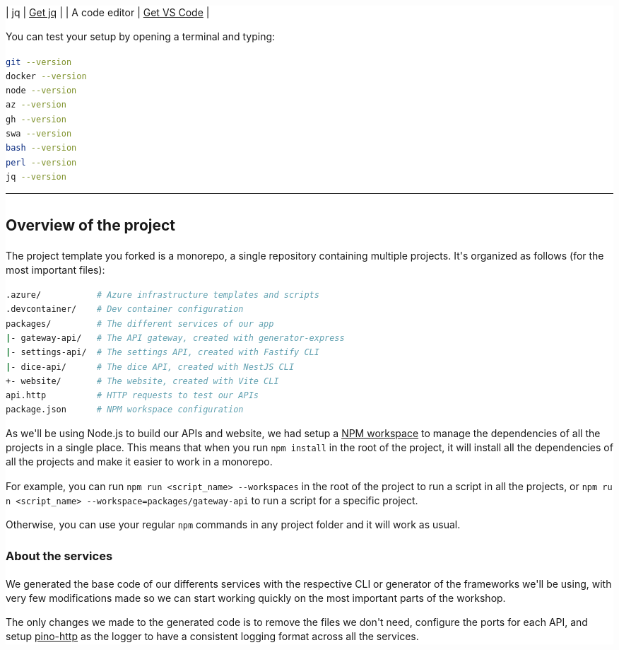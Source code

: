 | jq            | [Get jq](https://stedolan.github.io/jq/download) |
| A code editor | [Get VS Code](https://aka.ms/get-vscode) |

You can test your setup by opening a terminal and typing:

```sh
git --version
docker --version
node --version
az --version
gh --version
swa --version
bash --version
perl --version
jq --version
```

---

## Overview of the project

The project template you forked is a monorepo, a single repository containing multiple projects. It's organized as follows (for the most important files):

```sh
.azure/           # Azure infrastructure templates and scripts
.devcontainer/    # Dev container configuration
packages/         # The different services of our app
|- gateway-api/   # The API gateway, created with generator-express
|- settings-api/  # The settings API, created with Fastify CLI
|- dice-api/      # The dice API, created with NestJS CLI
+- website/       # The website, created with Vite CLI
api.http          # HTTP requests to test our APIs
package.json      # NPM workspace configuration
```

As we'll be using Node.js to build our APIs and website, we had setup a [NPM workspace](https://docs.npmjs.com/cli/using-npm/workspaces) to manage the dependencies of all the projects in a single place. This means that when you run `npm install` in the root of the project, it will install all the dependencies of all the projects and make it easier to work in a monorepo.

For example, you can run `npm run <script_name> --workspaces` in the root of the project to run a script in all the projects, or `npm run <script_name> --workspace=packages/gateway-api` to run a script for a specific project. 

Otherwise, you can use your regular `npm` commands in any project folder and it will work as usual.

### About the services

We generated the base code of our differents services with the respective CLI or generator of the frameworks we'll be using, with very few modifications made so we can start working quickly on the most important parts of the workshop.

The only changes we made to the generated code is to remove the files we don't need, configure the ports for each API, and setup [pino-http](https://github.com/pinojs/pino-http) as the logger to have a consistent logging format across all the services.
